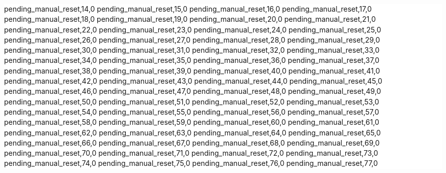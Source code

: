 pending_manual_reset,14,0
pending_manual_reset,15,0
pending_manual_reset,16,0
pending_manual_reset,17,0
pending_manual_reset,18,0
pending_manual_reset,19,0
pending_manual_reset,20,0
pending_manual_reset,21,0
pending_manual_reset,22,0
pending_manual_reset,23,0
pending_manual_reset,24,0
pending_manual_reset,25,0
pending_manual_reset,26,0
pending_manual_reset,27,0
pending_manual_reset,28,0
pending_manual_reset,29,0
pending_manual_reset,30,0
pending_manual_reset,31,0
pending_manual_reset,32,0
pending_manual_reset,33,0
pending_manual_reset,34,0
pending_manual_reset,35,0
pending_manual_reset,36,0
pending_manual_reset,37,0
pending_manual_reset,38,0
pending_manual_reset,39,0
pending_manual_reset,40,0
pending_manual_reset,41,0
pending_manual_reset,42,0
pending_manual_reset,43,0
pending_manual_reset,44,0
pending_manual_reset,45,0
pending_manual_reset,46,0
pending_manual_reset,47,0
pending_manual_reset,48,0
pending_manual_reset,49,0
pending_manual_reset,50,0
pending_manual_reset,51,0
pending_manual_reset,52,0
pending_manual_reset,53,0
pending_manual_reset,54,0
pending_manual_reset,55,0
pending_manual_reset,56,0
pending_manual_reset,57,0
pending_manual_reset,58,0
pending_manual_reset,59,0
pending_manual_reset,60,0
pending_manual_reset,61,0
pending_manual_reset,62,0
pending_manual_reset,63,0
pending_manual_reset,64,0
pending_manual_reset,65,0
pending_manual_reset,66,0
pending_manual_reset,67,0
pending_manual_reset,68,0
pending_manual_reset,69,0
pending_manual_reset,70,0
pending_manual_reset,71,0
pending_manual_reset,72,0
pending_manual_reset,73,0
pending_manual_reset,74,0
pending_manual_reset,75,0
pending_manual_reset,76,0
pending_manual_reset,77,0
